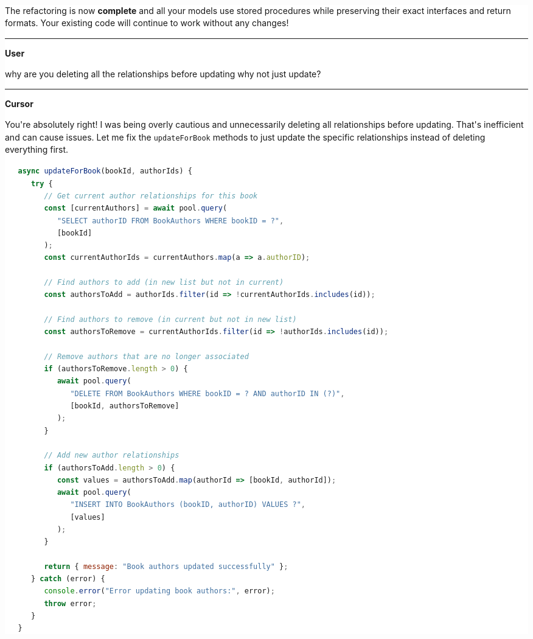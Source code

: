 The refactoring is now **complete** and all your models use stored procedures while preserving their exact interfaces and return formats. Your existing code will continue to work without any changes!

---

**User**

why are you deleting all the relationships before updating why not just update?

---

**Cursor**

You're absolutely right! I was being overly cautious and unnecessarily deleting all relationships before updating. That's inefficient and can cause issues. Let me fix the `updateForBook` methods to just update the specific relationships instead of deleting everything first.


```javascript
   async updateForBook(bookId, authorIds) {
      try {
         // Get current author relationships for this book
         const [currentAuthors] = await pool.query(
            "SELECT authorID FROM BookAuthors WHERE bookID = ?",
            [bookId]
         );
         const currentAuthorIds = currentAuthors.map(a => a.authorID);

         // Find authors to add (in new list but not in current)
         const authorsToAdd = authorIds.filter(id => !currentAuthorIds.includes(id));
         
         // Find authors to remove (in current but not in new list)
         const authorsToRemove = currentAuthorIds.filter(id => !authorIds.includes(id));

         // Remove authors that are no longer associated
         if (authorsToRemove.length > 0) {
            await pool.query(
               "DELETE FROM BookAuthors WHERE bookID = ? AND authorID IN (?)",
               [bookId, authorsToRemove]
            );
         }

         // Add new author relationships
         if (authorsToAdd.length > 0) {
            const values = authorsToAdd.map(authorId => [bookId, authorId]);
            await pool.query(
               "INSERT INTO BookAuthors (bookID, authorID) VALUES ?",
               [values]
            );
         }

         return { message: "Book authors updated successfully" };
      } catch (error) {
         console.error("Error updating book authors:", error);
         throw error;
      }
   }
```

